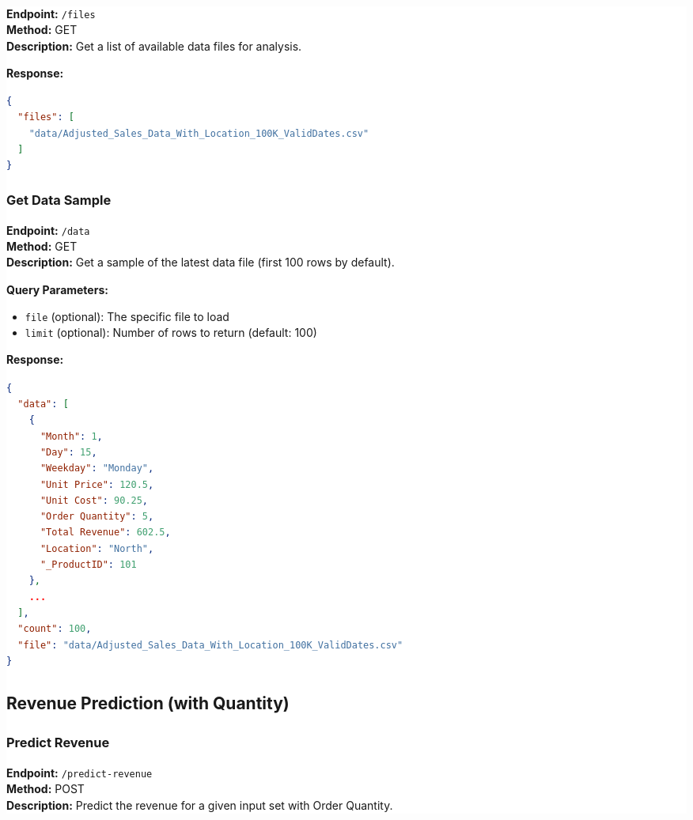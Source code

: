**Endpoint:** `/files`  
**Method:** GET  
**Description:** Get a list of available data files for analysis.

**Response:**
```json
{
  "files": [
    "data/Adjusted_Sales_Data_With_Location_100K_ValidDates.csv"
  ]
}
```

### Get Data Sample

**Endpoint:** `/data`  
**Method:** GET  
**Description:** Get a sample of the latest data file (first 100 rows by default).

**Query Parameters:**
- `file` (optional): The specific file to load
- `limit` (optional): Number of rows to return (default: 100)

**Response:**
```json
{
  "data": [
    {
      "Month": 1,
      "Day": 15,
      "Weekday": "Monday",
      "Unit Price": 120.5,
      "Unit Cost": 90.25,
      "Order Quantity": 5,
      "Total Revenue": 602.5,
      "Location": "North",
      "_ProductID": 101
    },
    ...
  ],
  "count": 100,
  "file": "data/Adjusted_Sales_Data_With_Location_100K_ValidDates.csv"
}
```

## Revenue Prediction (with Quantity)

### Predict Revenue

**Endpoint:** `/predict-revenue`  
**Method:** POST  
**Description:** Predict the revenue for a given input set with Order Quantity.

